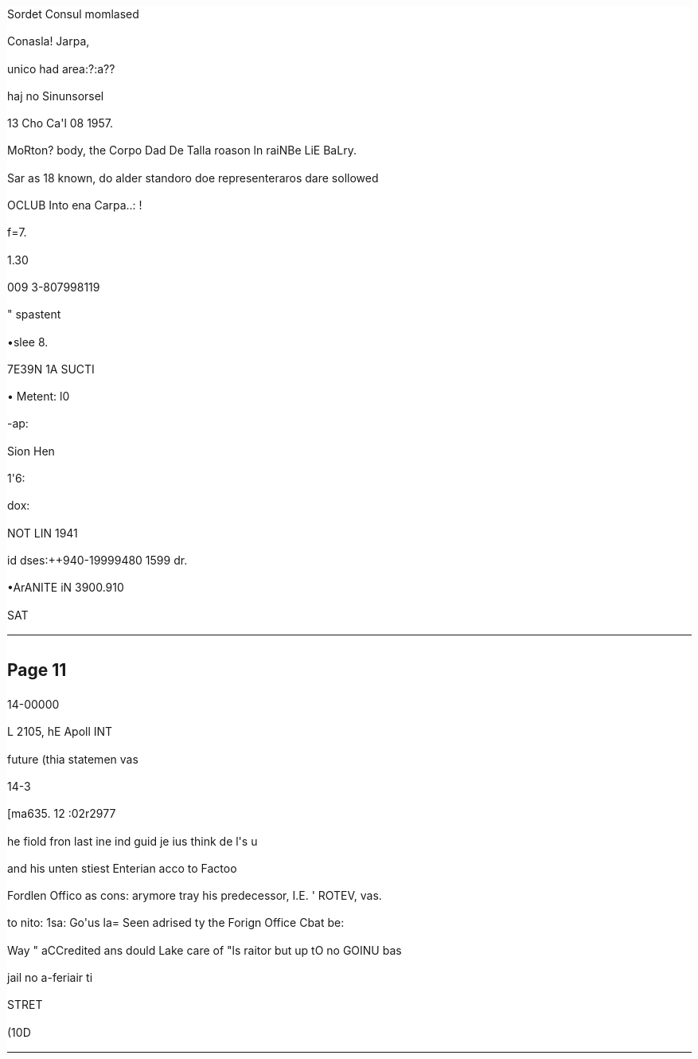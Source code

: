 Sordet Consul momlased

Conasla! Jarpa,

unico had area:?:a??

haj no Sinunsorsel

13 Cho Ca'l 08 1957.

MoRton? body, the Corpo Dad De Talla roason ln raiNBe LiE BaLry.

Sar as 18 known, do alder standoro doe representeraros dare sollowed

OCLUB Into ena Carpa..: !

f=7.

1.30

009 3-807998119

" spastent

•slee 8.

7E39N 1A SUCTI

• Metent: l0

-ap:

Sion Hen

1'6:

dox:

NOT LIN 1941

id dses:++940-19999480 1599 dr.

•ArANITE iN 3900.910

SAT

---

## Page 11

14-00000

L 2105, hE Apoll INT

future (thia statemen vas

14-3

[ma635. 12 :02r2977

he fiold fron last ine ind guid je ius think de l's u

and his unten stiest Enterian acco to Factoo

Fordlen Offico as cons: arymore tray his predecessor, I.E. ' ROTEV, vas.

to nito: 1sa: Go'us la= Seen adrised ty the Forign Office Cbat be:

Way " aCCredited ans dould Lake care of "ls raitor but up tO no GOINU bas

jail no a-feriair ti

STRET

(10D

---

